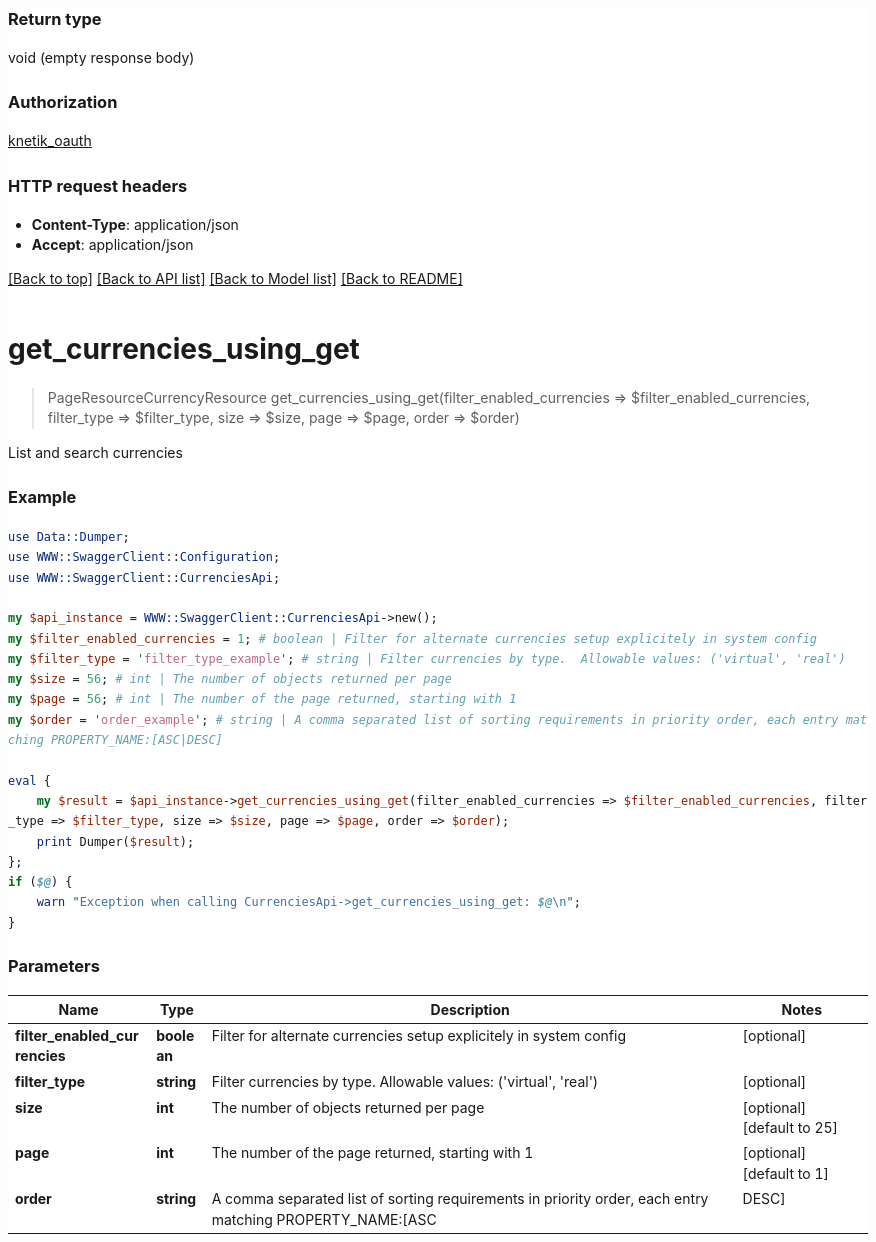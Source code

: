 ### Return type

void (empty response body)

### Authorization

[knetik_oauth](../README.md#knetik_oauth)

### HTTP request headers

 - **Content-Type**: application/json
 - **Accept**: application/json

[[Back to top]](#) [[Back to API list]](../README.md#documentation-for-api-endpoints) [[Back to Model list]](../README.md#documentation-for-models) [[Back to README]](../README.md)

# **get_currencies_using_get**
> PageResourceCurrencyResource get_currencies_using_get(filter_enabled_currencies => $filter_enabled_currencies, filter_type => $filter_type, size => $size, page => $page, order => $order)

List and search currencies

### Example 
```perl
use Data::Dumper;
use WWW::SwaggerClient::Configuration;
use WWW::SwaggerClient::CurrenciesApi;

my $api_instance = WWW::SwaggerClient::CurrenciesApi->new();
my $filter_enabled_currencies = 1; # boolean | Filter for alternate currencies setup explicitely in system config
my $filter_type = 'filter_type_example'; # string | Filter currencies by type.  Allowable values: ('virtual', 'real')
my $size = 56; # int | The number of objects returned per page
my $page = 56; # int | The number of the page returned, starting with 1
my $order = 'order_example'; # string | A comma separated list of sorting requirements in priority order, each entry matching PROPERTY_NAME:[ASC|DESC]

eval { 
    my $result = $api_instance->get_currencies_using_get(filter_enabled_currencies => $filter_enabled_currencies, filter_type => $filter_type, size => $size, page => $page, order => $order);
    print Dumper($result);
};
if ($@) {
    warn "Exception when calling CurrenciesApi->get_currencies_using_get: $@\n";
}
```

### Parameters

Name | Type | Description  | Notes
------------- | ------------- | ------------- | -------------
 **filter_enabled_currencies** | **boolean**| Filter for alternate currencies setup explicitely in system config | [optional] 
 **filter_type** | **string**| Filter currencies by type.  Allowable values: (&#39;virtual&#39;, &#39;real&#39;) | [optional] 
 **size** | **int**| The number of objects returned per page | [optional] [default to 25]
 **page** | **int**| The number of the page returned, starting with 1 | [optional] [default to 1]
 **order** | **string**| A comma separated list of sorting requirements in priority order, each entry matching PROPERTY_NAME:[ASC|DESC] | [optional] [default to name:ASC]
